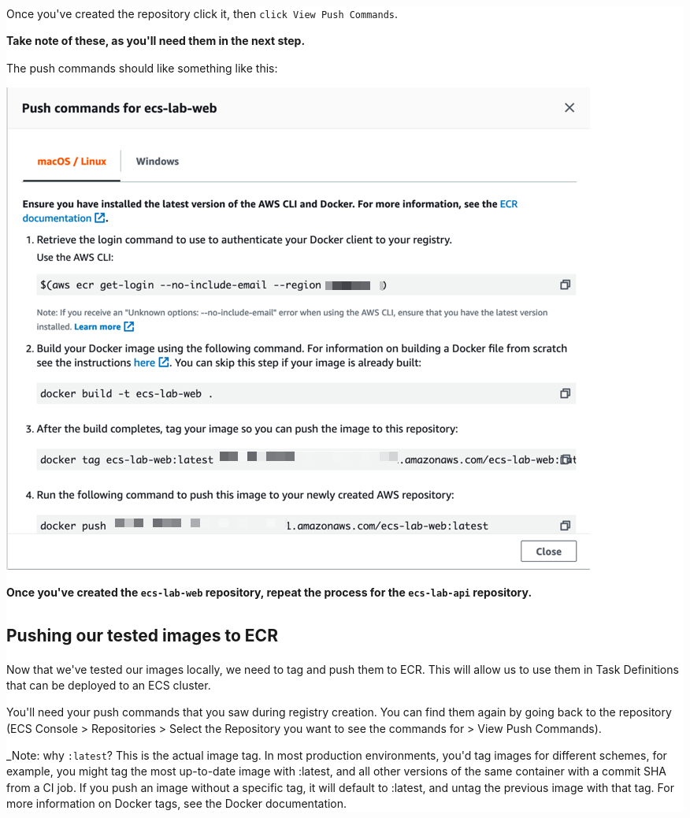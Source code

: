
Once you've created the repository click it, then `click View Push Commands`.

__Take note of these, as you'll need them in the next step.__

The push commands should like something like this:

![ecr_web](/assets/ecr_2.png)

__Once you've created the `ecs-lab-web` repository, repeat the process for the `ecs-lab-api` repository.__

## Pushing our tested images to ECR
Now that we've tested our images locally, we need to tag and push them to ECR. This will allow us to use them in Task Definitions that can be deployed to an ECS cluster.

You'll need your push commands that you saw during registry creation. You can find them again by going back to the repository (ECS Console > Repositories > Select the Repository you want to see the commands for > View Push Commands).

_Note: why `:latest`? This is the actual image tag. In most production environments, you'd tag images for different schemes, for example, you might tag the most up-to-date image with :latest, and all other versions of the same container with a commit SHA from a CI job. If you push an image without a specific tag, it will default to :latest, and untag the previous image with that tag. For more information on Docker tags, see the Docker documentation. 
